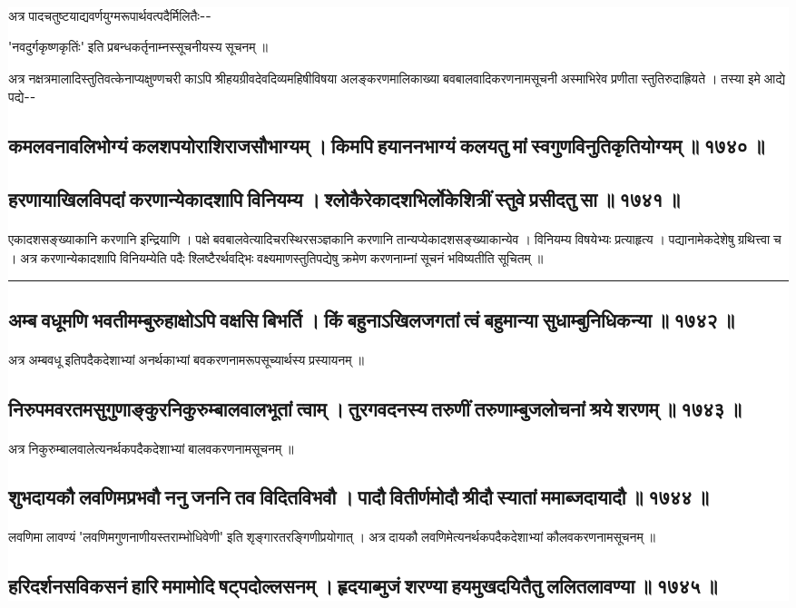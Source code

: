 अत्र पादचतुष्टयाद्यवर्णयुग्मरूपार्थवत्पदैर्मिलितैः--

'नवदुर्गकृष्णकृतिंः' इति प्रबन्धकर्तृनाम्नस्सूचनीयस्य सूचनम् ॥

अत्र नक्षत्रमालादिस्तुतिवत्केनाप्यक्षुण्णचरी काऽपि
श्रीहयग्रीवदेवदिव्यमहिषीविषया अलङ्करणमालिकाख्या बवबालवादिकरणनामसूचनी
अस्माभिरेव प्रणीता स्तुतिरुदाह्रियते । तस्या इमे आद्ये पद्ये--



## कमलवनावलिभोग्यं कलशपयोराशिराजसौभाग्यम् । किमपि हयाननभाग्यं कलयतु मां स्वगुणविनुतिकृतियोग्यम् ॥ १७४० ॥



## हरणायाखिलविपदां करणान्येकादशापि विनियम्य । श्लोकैरेकादशभिर्लोकेशित्रीं स्तुवे प्रसीदतु सा ॥ १७४१ ॥

एकादशसङ्ख्याकानि करणानि इन्द्रियाणि । पक्षे
बवबालवेत्यादिचरस्थिरसञ्ज्ञकानि करणानि तान्यप्येकादशसङ्ख्याकान्येव ।
विनियम्य विषयेभ्यः प्रत्याहृत्य । पद्यानामेकदेशेषु ग्रथित्त्वा च । अत्र
करणान्येकादशापि विनियम्येति पदैः श्लिष्टैरर्थवद्भिः
वक्ष्यमाणस्तुतिपद्येषु क्रमेण करणनाम्नां सूचनं भविष्यतीति सूचितम् ॥


_________




## अम्ब वधूमणि भवतीमम्बुरुहाक्षोऽपि वक्षसि बिभर्ति । किं बहुनाऽखिलजगतां त्वं बहुमान्या सुधाम्बुनिधिकन्या ॥ १७४२ ॥

अत्र अम्बवधू इतिपदैकदेशाभ्यां अनर्थकाभ्यां बवकरणनामरूपसूच्यार्थस्य
प्रस्यायनम् ॥



## निरुपमवरतमसुगुणाङ्कुरनिकुरुम्बालवालभूतां त्वाम् । तुरगवदनस्य तरुणीं तरुणाम्बुजलोचनां श्रये शरणम् ॥ १७४३ ॥

अत्र निकुरुम्बालवालेत्यनर्थकपदैकदेशाभ्यां बालवकरणनामसूचनम् ॥



## शुभदायकौ लवणिमप्रभवौ ननु जननि तव विदितविभवौ । पादौ वितीर्णमोदौ श्रीदौ स्यातां ममाब्जदायादौ ॥ १७४४ ॥

लवणिमा लावण्यं 'लवणिमगुणनाणीयस्तराम्भोधिवेणी' इति
शृङ्गारतरङ्गिणीप्रयोगात् । अत्र दायकौ लवणिमेत्यनर्थकपदैकदेशाभ्यां
कौलवकरणनामसूचनम् ॥



## हरिदर्शनसविकसनं हारि ममामोदि षट्पदोल्लसनम् । हृदयाब्मुजं शरण्या हयमुखदयितैतु ललितलावण्या ॥ १७४५ ॥
